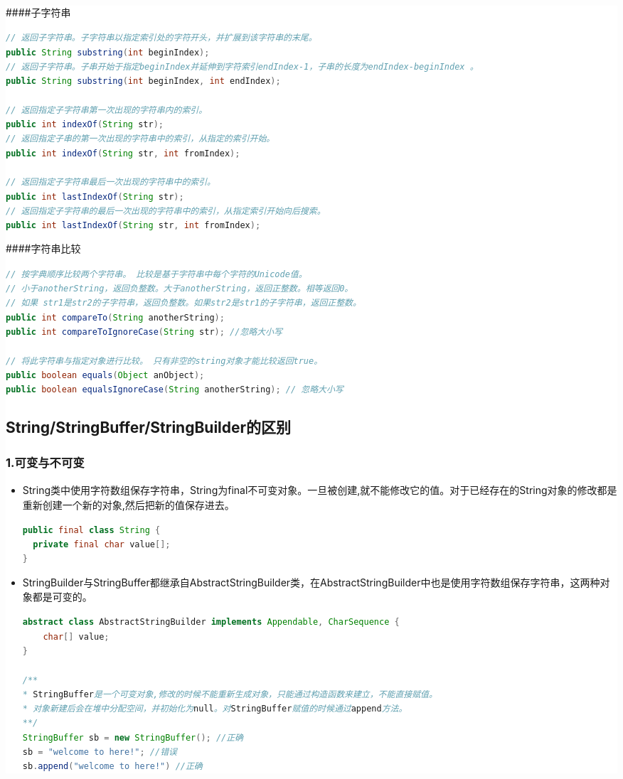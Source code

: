 ####子字符串

```java
// 返回子字符串。子字符串以指定索引处的字符开头，并扩展到该字符串的末尾。
public String substring(int beginIndex);
// 返回子字符串。子串开始于指定beginIndex并延伸到字符索引endIndex-1，子串的长度为endIndex-beginIndex 。 
public String substring(int beginIndex, int endIndex);

// 返回指定子字符串第一次出现的字符串内的索引。
public int indexOf(String str);
// 返回指定子串的第一次出现的字符串中的索引，从指定的索引开始。
public int indexOf(String str, int fromIndex);

// 返回指定子字符串最后一次出现的字符串中的索引。 
public int lastIndexOf(String str);
// 返回指定子字符串的最后一次出现的字符串中的索引，从指定索引开始向后搜索。
public int lastIndexOf(String str, int fromIndex);

```

####字符串比较

```java
// 按字典顺序比较两个字符串。 比较是基于字符串中每个字符的Unicode值。
// 小于anotherString，返回负整数。大于anotherString，返回正整数。相等返回0。
// 如果 str1是str2的子字符串，返回负整数。如果str2是str1的子字符串，返回正整数。
public int compareTo(String anotherString);
public int compareToIgnoreCase(String str); //忽略大小写

// 将此字符串与指定对象进行比较。 只有非空的string对象才能比较返回true。
public boolean equals(Object anObject);
public boolean equalsIgnoreCase(String anotherString); // 忽略大小写
```



## String/StringBuffer/StringBuilder的区别

### 1.可变与不可变

- String类中使用字符数组保存字符串，String为final不可变对象。一旦被创建,就不能修改它的值。对于已经存在的String对象的修改都是重新创建一个新的对象,然后把新的值保存进去。

  ```java
  public final class String {
  	private final char value[];
  }
  ```

- StringBuilder与StringBuffer都继承自AbstractStringBuilder类，在AbstractStringBuilder中也是使用字符数组保存字符串，这两种对象都是可变的。

  ```java
  abstract class AbstractStringBuilder implements Appendable, CharSequence {
      char[] value;
  }
  
  /**
  * StringBuffer是一个可变对象,修改的时候不能重新生成对象，只能通过构造函数来建立，不能直接赋值。
  * 对象新建后会在堆中分配空间，并初始化为null。对StringBuffer赋值的时候通过append方法。
  **/
  StringBuffer sb = new StringBuffer(); //正确
  sb = "welcome to here!"; //错误
  sb.append("welcome to here!") //正确
  ```
